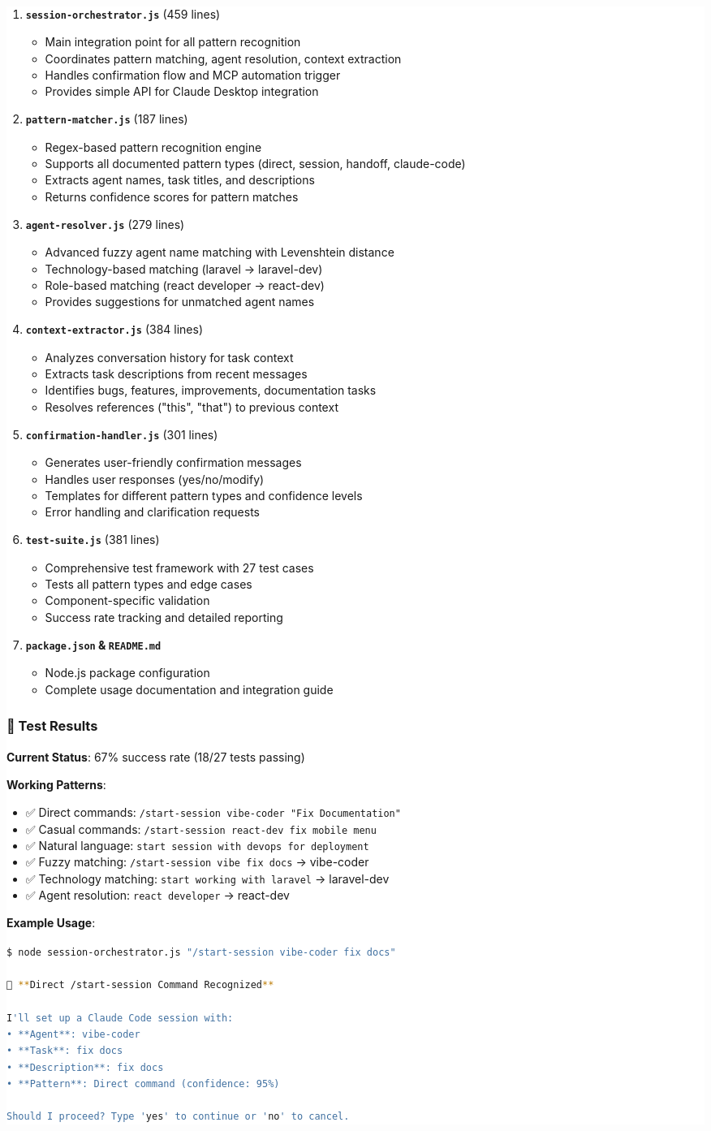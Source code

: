 1. **`session-orchestrator.js`** (459 lines)
   - Main integration point for all pattern recognition
   - Coordinates pattern matching, agent resolution, context extraction
   - Handles confirmation flow and MCP automation trigger
   - Provides simple API for Claude Desktop integration

2. **`pattern-matcher.js`** (187 lines)
   - Regex-based pattern recognition engine
   - Supports all documented pattern types (direct, session, handoff, claude-code)
   - Extracts agent names, task titles, and descriptions
   - Returns confidence scores for pattern matches

3. **`agent-resolver.js`** (279 lines)
   - Advanced fuzzy agent name matching with Levenshtein distance
   - Technology-based matching (laravel → laravel-dev)
   - Role-based matching (react developer → react-dev)
   - Provides suggestions for unmatched agent names

4. **`context-extractor.js`** (384 lines)
   - Analyzes conversation history for task context
   - Extracts task descriptions from recent messages
   - Identifies bugs, features, improvements, documentation tasks
   - Resolves references ("this", "that") to previous context

5. **`confirmation-handler.js`** (301 lines)
   - Generates user-friendly confirmation messages
   - Handles user responses (yes/no/modify)
   - Templates for different pattern types and confidence levels
   - Error handling and clarification requests

6. **`test-suite.js`** (381 lines)
   - Comprehensive test framework with 27 test cases
   - Tests all pattern types and edge cases
   - Component-specific validation
   - Success rate tracking and detailed reporting

7. **`package.json` & `README.md`**
   - Node.js package configuration
   - Complete usage documentation and integration guide

### 🧪 Test Results

**Current Status**: 67% success rate (18/27 tests passing)

**Working Patterns**:
- ✅ Direct commands: `/start-session vibe-coder "Fix Documentation"`
- ✅ Casual commands: `/start-session react-dev fix mobile menu`
- ✅ Natural language: `start session with devops for deployment`
- ✅ Fuzzy matching: `/start-session vibe fix docs` → vibe-coder
- ✅ Technology matching: `start working with laravel` → laravel-dev
- ✅ Agent resolution: `react developer` → react-dev

**Example Usage**:
```bash
$ node session-orchestrator.js "/start-session vibe-coder fix docs"

🎯 **Direct /start-session Command Recognized**

I'll set up a Claude Code session with:
• **Agent**: vibe-coder
• **Task**: fix docs
• **Description**: fix docs
• **Pattern**: Direct command (confidence: 95%)

Should I proceed? Type 'yes' to continue or 'no' to cancel.
```
